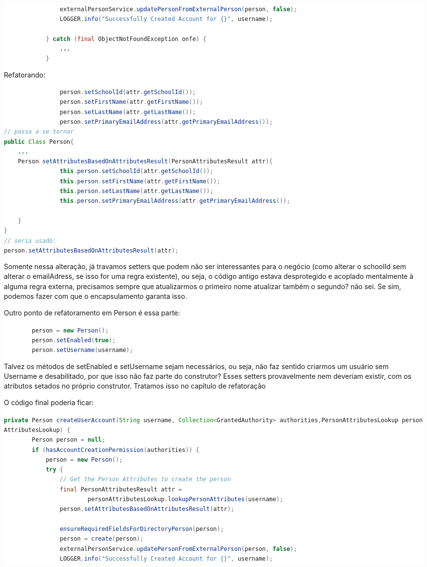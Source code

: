 ```java
				externalPersonService.updatePersonFromExternalPerson(person, false);
				LOGGER.info("Successfully Created Account for {}", username);

			} catch (final ObjectNotFoundException onfe) {
				...
			}
```

Refatorando:

```java
				person.setSchoolId(attr.getSchoolId());
				person.setFirstName(attr.getFirstName());
				person.setLastName(attr.getLastName());
				person.setPrimaryEmailAddress(attr.getPrimaryEmailAddress());
// passa a se tornar
public Class Person{
	...
	Person setAttributesBasedOnAttributesResult(PersonAttributesResult attr){
				this.person.setSchoolId(attr.getSchoolId());
				this.person.setFirstName(attr.getFirstName());
				this.person.setLastName(attr.getLastName());
				this.person.setPrimaryEmailAddress(attr.getPrimaryEmailAddress());

	}
}
// seria usado:
person.setAttributesBasedOnAttributesResult(attr);
```

Somente nessa alteração, já travamos setters que podem não ser interessantes para o negócio (como alterar o schoolId sem alterar o emailAdress, se isso for uma regra existente), ou seja, o código antigo estava desprotegido e acoplado mentalmente à alguma regra externa, precisamos sempre que atualizarmos o primeiro nome atualizar também o segundo? não sei. Se sim, podemos fazer com que o encapsulamento garanta isso.

Outro ponto de refatoramento em Person é essa parte:

```java
		person = new Person();
		person.setEnabled(true);
		person.setUsername(username);
```

Talvez os métodos de setEnabled e setUsername sejam necessários, ou seja, não faz sentido criarmos um usuário sem Username e desabilitado, por que isso não faz parte do construtor? Esses setters provavelmente nem deveriam existir, com os atributos setados no próprio construtor. Tratamos isso no capítulo de refatoração 

O código final poderia ficar:

```java
private Person createUserAccount(String username, Collection<GrantedAuthority> authorities,PersonAttributesLookup personAttributesLookup) {
		Person person = null;
		if (hasAccountCreationPermission(authorities)) {
			person = new Person();
			try {
				// Get the Person Attributes to create the person
				final PersonAttributesResult attr =
						personAttributesLookup.lookupPersonAttributes(username);
				person.setAttributesBasedOnAttributesResult(attr);

				ensureRequiredFieldsForDirectoryPerson(person);
				person = create(person);
				externalPersonService.updatePersonFromExternalPerson(person, false);
				LOGGER.info("Successfully Created Account for {}", username);

```